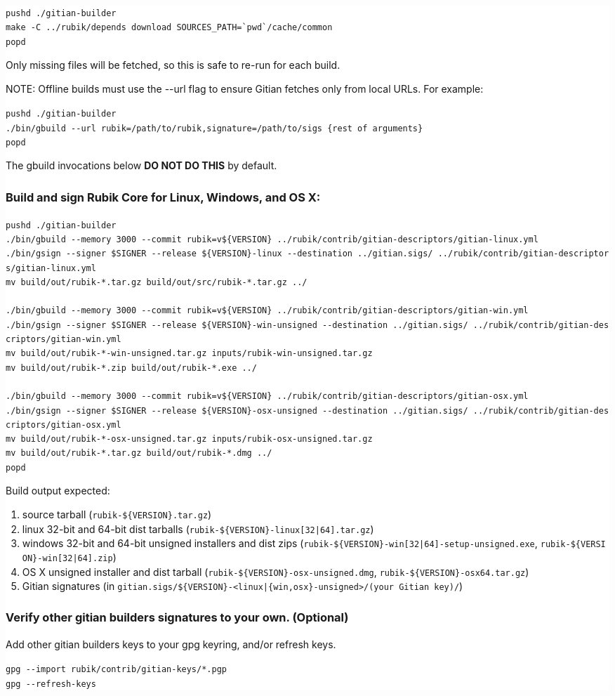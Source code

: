     pushd ./gitian-builder
    make -C ../rubik/depends download SOURCES_PATH=`pwd`/cache/common
    popd

Only missing files will be fetched, so this is safe to re-run for each build.

NOTE: Offline builds must use the --url flag to ensure Gitian fetches only from local URLs. For example:

    pushd ./gitian-builder
    ./bin/gbuild --url rubik=/path/to/rubik,signature=/path/to/sigs {rest of arguments}
    popd

The gbuild invocations below <b>DO NOT DO THIS</b> by default.

### Build and sign Rubik Core for Linux, Windows, and OS X:

    pushd ./gitian-builder
    ./bin/gbuild --memory 3000 --commit rubik=v${VERSION} ../rubik/contrib/gitian-descriptors/gitian-linux.yml
    ./bin/gsign --signer $SIGNER --release ${VERSION}-linux --destination ../gitian.sigs/ ../rubik/contrib/gitian-descriptors/gitian-linux.yml
    mv build/out/rubik-*.tar.gz build/out/src/rubik-*.tar.gz ../

    ./bin/gbuild --memory 3000 --commit rubik=v${VERSION} ../rubik/contrib/gitian-descriptors/gitian-win.yml
    ./bin/gsign --signer $SIGNER --release ${VERSION}-win-unsigned --destination ../gitian.sigs/ ../rubik/contrib/gitian-descriptors/gitian-win.yml
    mv build/out/rubik-*-win-unsigned.tar.gz inputs/rubik-win-unsigned.tar.gz
    mv build/out/rubik-*.zip build/out/rubik-*.exe ../

    ./bin/gbuild --memory 3000 --commit rubik=v${VERSION} ../rubik/contrib/gitian-descriptors/gitian-osx.yml
    ./bin/gsign --signer $SIGNER --release ${VERSION}-osx-unsigned --destination ../gitian.sigs/ ../rubik/contrib/gitian-descriptors/gitian-osx.yml
    mv build/out/rubik-*-osx-unsigned.tar.gz inputs/rubik-osx-unsigned.tar.gz
    mv build/out/rubik-*.tar.gz build/out/rubik-*.dmg ../
    popd

Build output expected:

  1. source tarball (`rubik-${VERSION}.tar.gz`)
  2. linux 32-bit and 64-bit dist tarballs (`rubik-${VERSION}-linux[32|64].tar.gz`)
  3. windows 32-bit and 64-bit unsigned installers and dist zips (`rubik-${VERSION}-win[32|64]-setup-unsigned.exe`, `rubik-${VERSION}-win[32|64].zip`)
  4. OS X unsigned installer and dist tarball (`rubik-${VERSION}-osx-unsigned.dmg`, `rubik-${VERSION}-osx64.tar.gz`)
  5. Gitian signatures (in `gitian.sigs/${VERSION}-<linux|{win,osx}-unsigned>/(your Gitian key)/`)

### Verify other gitian builders signatures to your own. (Optional)

Add other gitian builders keys to your gpg keyring, and/or refresh keys.

    gpg --import rubik/contrib/gitian-keys/*.pgp
    gpg --refresh-keys
